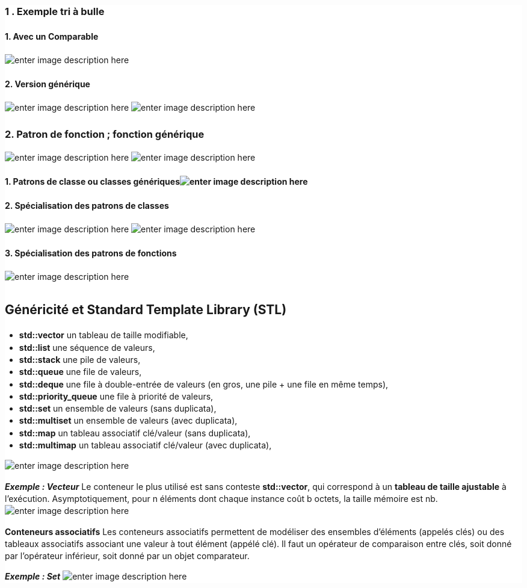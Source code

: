 ### 1 . Exemple tri à bulle
#### 1. Avec un Comparable
![enter image description here](https://i.imgur.com/ZzYOEsj.png)
#### 2. Version générique 
![enter image description here](https://i.imgur.com/LgdwHmL.png)
![enter image description here](https://i.imgur.com/dYoqh7t.png)
### 2. Patron de fonction ; fonction générique
![enter image description here](https://i.imgur.com/i4xZLRV.png)
![enter image description here](https://i.imgur.com/DapkLiy.png)
#### 1. Patrons de classe ou classes génériques![enter image description here](https://i.imgur.com/P5Q9yag.png)
#### 2. Spécialisation des patrons de classes
![enter image description here](https://i.imgur.com/ZKszLJ1.png)
![enter image description here](https://i.imgur.com/gMFsoY4.png)
#### 3. Spécialisation des patrons de fonctions
![enter image description here](https://i.imgur.com/MeTyTCq.png)

## Généricité et Standard Template Library (STL)
- **std::vector** un tableau de taille modifiable, 
- **std::list** une séquence de valeurs,  
- **std::stack** une pile de valeurs, 
-  **std::queue** une file de valeurs,
-  **std::deque** une file à double-entrée de valeurs (en gros, une pile + une file en même temps), 
- **std::priority_queue** une file à priorité de valeurs, 
- **std::set** un ensemble de valeurs (sans duplicata), 
- **std::multiset** un ensemble de valeurs (avec duplicata), 
- **std::map** un tableau associatif clé/valeur (sans duplicata), 
- **std::multimap** un tableau associatif clé/valeur (avec duplicata),

![enter image description here](https://i.imgur.com/0dKX3cP.png)

***Exemple : Vecteur***
Le conteneur le plus utilisé est sans conteste **std::vector**, qui correspond à un **tableau de taille ajustable** à l’exécution. Asymptotiquement, pour n éléments dont chaque instance coût b octets, la taille mémoire est nb.
![enter image description here](https://i.imgur.com/xUCiVPG.png)

**Conteneurs associatifs**
Les conteneurs associatifs permettent de modéliser des ensembles d’éléments (appelés clés) ou des tableaux associatifs associant une valeur à tout élément (appélé clé). Il faut un opérateur de comparaison entre clés, soit donné par l’opérateur inférieur, soit donné par un objet comparateur.

***Exemple : Set***
![enter image description here](https://i.imgur.com/CSfGz8E.png)
